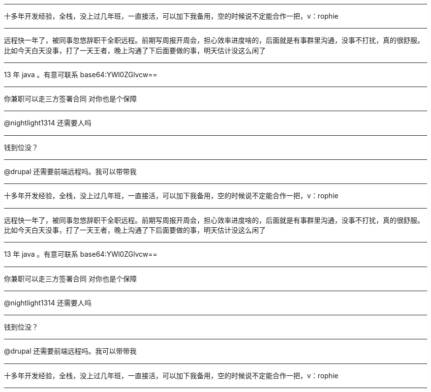 ---------------------------------------------------

十多年开发经验，全栈，没上过几年班，一直接活，可以加下我备用，空的时候说不定能合作一把，v：rophie

---------------------------------------------------

远程快一年了，被同事忽悠辞职干全职远程。前期写周报开周会，担心效率进度啥的，后面就是有事群里沟通，没事不打扰，真的很舒服。比如今天白天没事，打了一天王者，晚上沟通了下后面要做的事，明天估计没这么闲了

---------------------------------------------------

13 年 java 。有意可联系 base64:YWl0ZGlvcw==

---------------------------------------------------

你兼职可以走三方签署合同 对你也是个保障

---------------------------------------------------

@nightlight1314 还需要人吗

---------------------------------------------------

钱到位没？

---------------------------------------------------

@drupal 还需要前端远程吗。我可以带带我

---------------------------------------------------

十多年开发经验，全栈，没上过几年班，一直接活，可以加下我备用，空的时候说不定能合作一把，v：rophie

---------------------------------------------------

远程快一年了，被同事忽悠辞职干全职远程。前期写周报开周会，担心效率进度啥的，后面就是有事群里沟通，没事不打扰，真的很舒服。比如今天白天没事，打了一天王者，晚上沟通了下后面要做的事，明天估计没这么闲了

---------------------------------------------------

13 年 java 。有意可联系 base64:YWl0ZGlvcw==

---------------------------------------------------

你兼职可以走三方签署合同 对你也是个保障

---------------------------------------------------

@nightlight1314 还需要人吗

---------------------------------------------------

钱到位没？

---------------------------------------------------

@drupal 还需要前端远程吗。我可以带带我

---------------------------------------------------

十多年开发经验，全栈，没上过几年班，一直接活，可以加下我备用，空的时候说不定能合作一把，v：rophie

---------------------------------------------------
